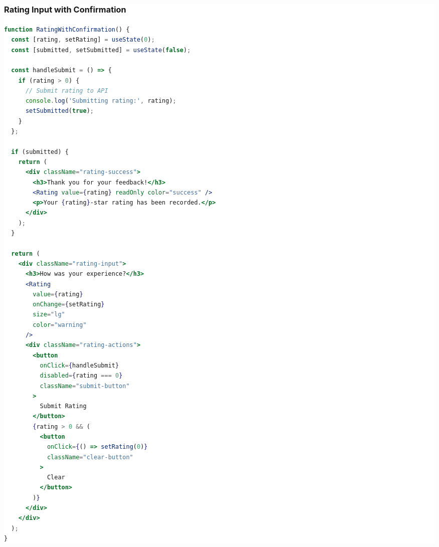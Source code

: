 ### Rating Input with Confirmation

```jsx
function RatingWithConfirmation() {
  const [rating, setRating] = useState(0);
  const [submitted, setSubmitted] = useState(false);

  const handleSubmit = () => {
    if (rating > 0) {
      // Submit rating to API
      console.log('Submitting rating:', rating);
      setSubmitted(true);
    }
  };

  if (submitted) {
    return (
      <div className="rating-success">
        <h3>Thank you for your feedback!</h3>
        <Rating value={rating} readOnly color="success" />
        <p>Your {rating}-star rating has been recorded.</p>
      </div>
    );
  }

  return (
    <div className="rating-input">
      <h3>How was your experience?</h3>
      <Rating
        value={rating}
        onChange={setRating}
        size="lg"
        color="warning"
      />
      <div className="rating-actions">
        <button 
          onClick={handleSubmit} 
          disabled={rating === 0}
          className="submit-button"
        >
          Submit Rating
        </button>
        {rating > 0 && (
          <button 
            onClick={() => setRating(0)}
            className="clear-button"
          >
            Clear
          </button>
        )}
      </div>
    </div>
  );
}
```
